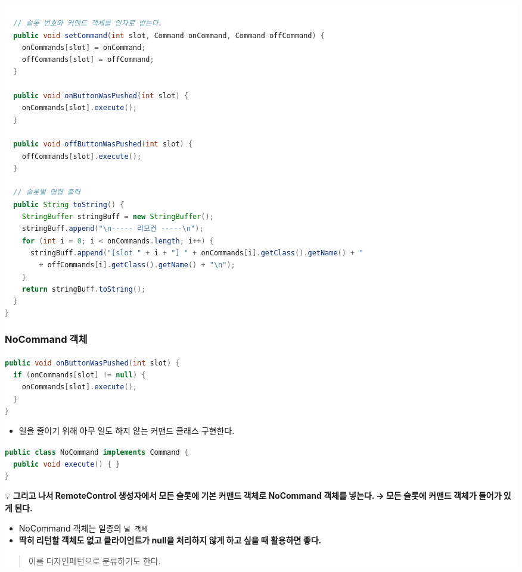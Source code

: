 ```java
  
  // 슬롯 번호와 커맨드 객체를 인자로 받는다.
  public void setCommand(int slot, Command onCommand, Command offCommand) {
    onCommands[slot] = onCommand;
    offCommands[slot] = offCommand;
  }
  
  public void onButtonWasPushed(int slot) {
    onCommands[slot].execute();
  }
  
  public void offButtonWasPushed(int slot) {
    offCommands[slot].execute();
  }
  
  // 슬롯별 명령 출력
  public String toString() {
    StringBuffer stringBuff = new StringBuffer();
    stringBuff.append("\n----- 리모컨 -----\n");
    for (int i = 0; i < onCommands.length; i++) {
      stringBuff.append("[slot " + i + "] " + onCommands[i].getClass().getName() + "   
        + offCommands[i].getClass().getName() + "\n");
    }
    return stringBuff.toString();
  }
}
```

### NoCommand 객체

```java
public void onButtonWasPushed(int slot) {
  if (onCommands[slot] != null) {
    onCommands[slot].execute();
  }
}
```

- 일을 줄이기 위해 아무 일도 하지 않는 커맨드 클래스 구현한다.

```java
public class NoCommand implements Command {
  public void execute() { }
}
```

💡 **그리고 나서 RemoteControl 생성자에서 모든 슬롯에 기본 커맨드 객체로 NoCommand 객체를 넣는다. → 모든 슬롯에 커맨드 객체가 들어가 있게 된다.**

- NoCommand 객체는 일종의 `널 객체`
- **딱히 리턴할 객체도 없고 클라이언트가 null을 처리하지 않게 하고 싶을 때 활용하면 좋다.**

> 이를 디자인패턴으로 분류하기도 한다.
> 
